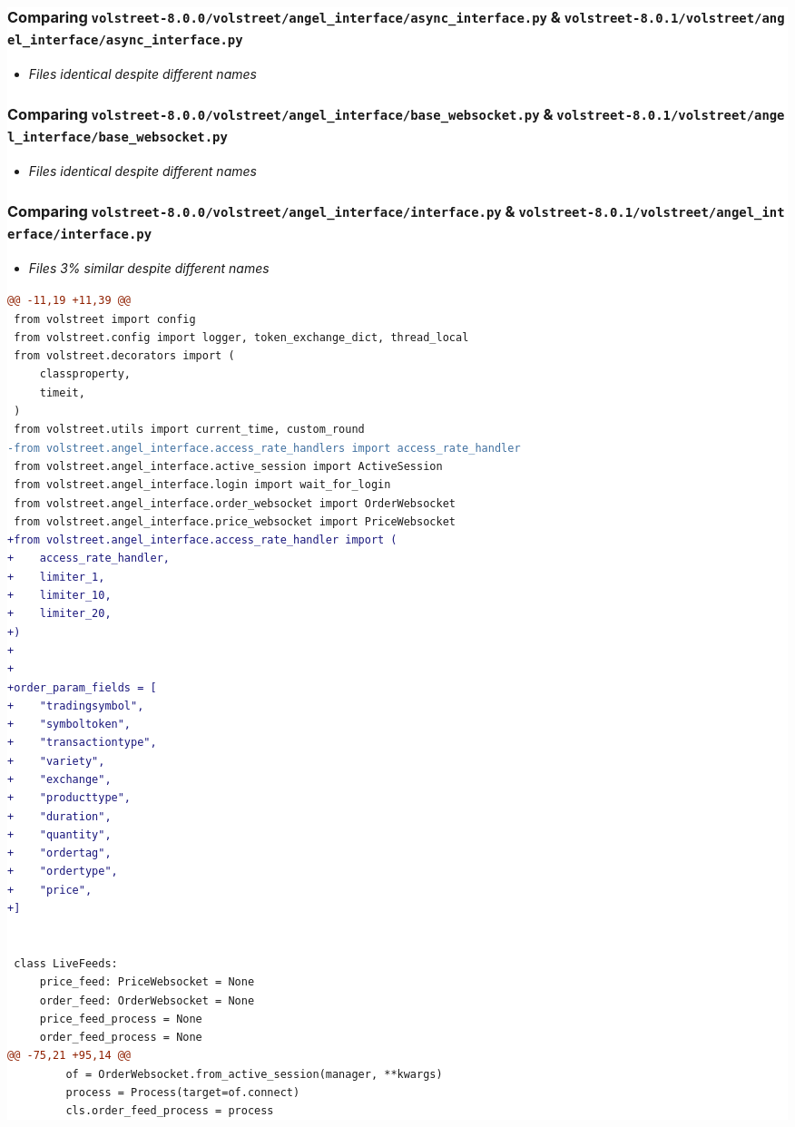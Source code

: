### Comparing `volstreet-8.0.0/volstreet/angel_interface/async_interface.py` & `volstreet-8.0.1/volstreet/angel_interface/async_interface.py`

 * *Files identical despite different names*

### Comparing `volstreet-8.0.0/volstreet/angel_interface/base_websocket.py` & `volstreet-8.0.1/volstreet/angel_interface/base_websocket.py`

 * *Files identical despite different names*

### Comparing `volstreet-8.0.0/volstreet/angel_interface/interface.py` & `volstreet-8.0.1/volstreet/angel_interface/interface.py`

 * *Files 3% similar despite different names*

```diff
@@ -11,19 +11,39 @@
 from volstreet import config
 from volstreet.config import logger, token_exchange_dict, thread_local
 from volstreet.decorators import (
     classproperty,
     timeit,
 )
 from volstreet.utils import current_time, custom_round
-from volstreet.angel_interface.access_rate_handlers import access_rate_handler
 from volstreet.angel_interface.active_session import ActiveSession
 from volstreet.angel_interface.login import wait_for_login
 from volstreet.angel_interface.order_websocket import OrderWebsocket
 from volstreet.angel_interface.price_websocket import PriceWebsocket
+from volstreet.angel_interface.access_rate_handler import (
+    access_rate_handler,
+    limiter_1,
+    limiter_10,
+    limiter_20,
+)
+
+
+order_param_fields = [
+    "tradingsymbol",
+    "symboltoken",
+    "transactiontype",
+    "variety",
+    "exchange",
+    "producttype",
+    "duration",
+    "quantity",
+    "ordertag",
+    "ordertype",
+    "price",
+]
 
 
 class LiveFeeds:
     price_feed: PriceWebsocket = None
     order_feed: OrderWebsocket = None
     price_feed_process = None
     order_feed_process = None
@@ -75,21 +95,14 @@
         of = OrderWebsocket.from_active_session(manager, **kwargs)
         process = Process(target=of.connect)
         cls.order_feed_process = process
```